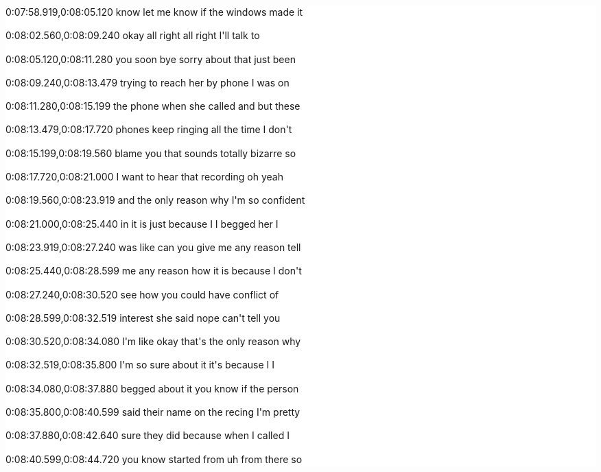 0:07:58.919,0:08:05.120
know let me know if the windows made it

0:08:02.560,0:08:09.240
okay all right all right I'll talk to

0:08:05.120,0:08:11.280
you soon bye sorry about that just been

0:08:09.240,0:08:13.479
trying to reach her by phone I was on

0:08:11.280,0:08:15.199
the phone when she called and but these

0:08:13.479,0:08:17.720
phones keep ringing all the time I don't

0:08:15.199,0:08:19.560
blame you that sounds totally bizarre so

0:08:17.720,0:08:21.000
I want to hear that recording oh yeah

0:08:19.560,0:08:23.919
and the only reason why I'm so confident

0:08:21.000,0:08:25.440
in it is just because I I begged her I

0:08:23.919,0:08:27.240
was like can you give me any reason tell

0:08:25.440,0:08:28.599
me any reason how it is because I don't

0:08:27.240,0:08:30.520
see how you could have conflict of

0:08:28.599,0:08:32.519
interest she said nope can't tell you

0:08:30.520,0:08:34.080
I'm like okay that's the only reason why

0:08:32.519,0:08:35.800
I'm so sure about it it's because I I

0:08:34.080,0:08:37.880
begged about it you know if the person

0:08:35.800,0:08:40.599
said their name on the recing I'm pretty

0:08:37.880,0:08:42.640
sure they did because when I called I

0:08:40.599,0:08:44.720
you know started from uh from there so
